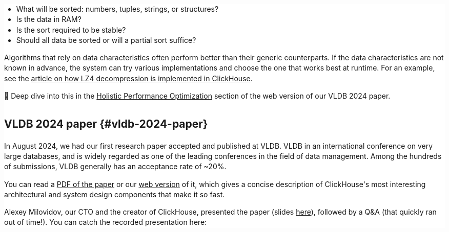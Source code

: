 * What will be sorted: numbers, tuples, strings, or structures?  
* Is the data in RAM?  
* Is the sort required to be stable?  
* Should all data be sorted or will a partial sort suffice?

Algorithms that rely on data characteristics often perform better than their generic counterparts. If the data characteristics are not known in advance, the system can try various implementations and choose the one that works best at runtime. For an example, see the [article on how LZ4 decompression is implemented in ClickHouse](https://habr.com/en/company/yandex/blog/457612/).

🤿 Deep dive into this in the [Holistic Performance Optimization](/academic_overview#4-4-holistic-performance-optimization) section of the web version of our VLDB 2024 paper.

## VLDB 2024 paper {#vldb-2024-paper}

In August 2024, we had our first research paper accepted and published at VLDB. 
VLDB in an international conference on very large databases, and is widely regarded as one of the leading conferences in the field of data management. 
Among the hundreds of submissions, VLDB generally has an acceptance rate of ~20%.

You can read a [PDF of the paper](https://www.vldb.org/pvldb/vol17/p3731-schulze.pdf) or our [web version](/docs/academic_overview) of it, which gives a concise description of ClickHouse's most interesting architectural and system design components that make it so fast.

Alexey Milovidov, our CTO and the creator of ClickHouse, presented the paper (slides [here](https://raw.githubusercontent.com/ClickHouse/clickhouse-presentations/master/2024-vldb/VLDB_2024_presentation.pdf)), followed by a Q&A (that quickly ran out of time!). 
You can catch the recorded presentation here: 

<iframe width="768" height="432" src="https://www.youtube.com/embed/7QXKBKDOkJE?si=5uFerjqPSXQWqDkF" title="YouTube video player" frameborder="0" allow="accelerometer; autoplay; clipboard-write; encrypted-media; gyroscope; picture-in-picture; web-share" referrerpolicy="strict-origin-when-cross-origin" allowfullscreen></iframe>
